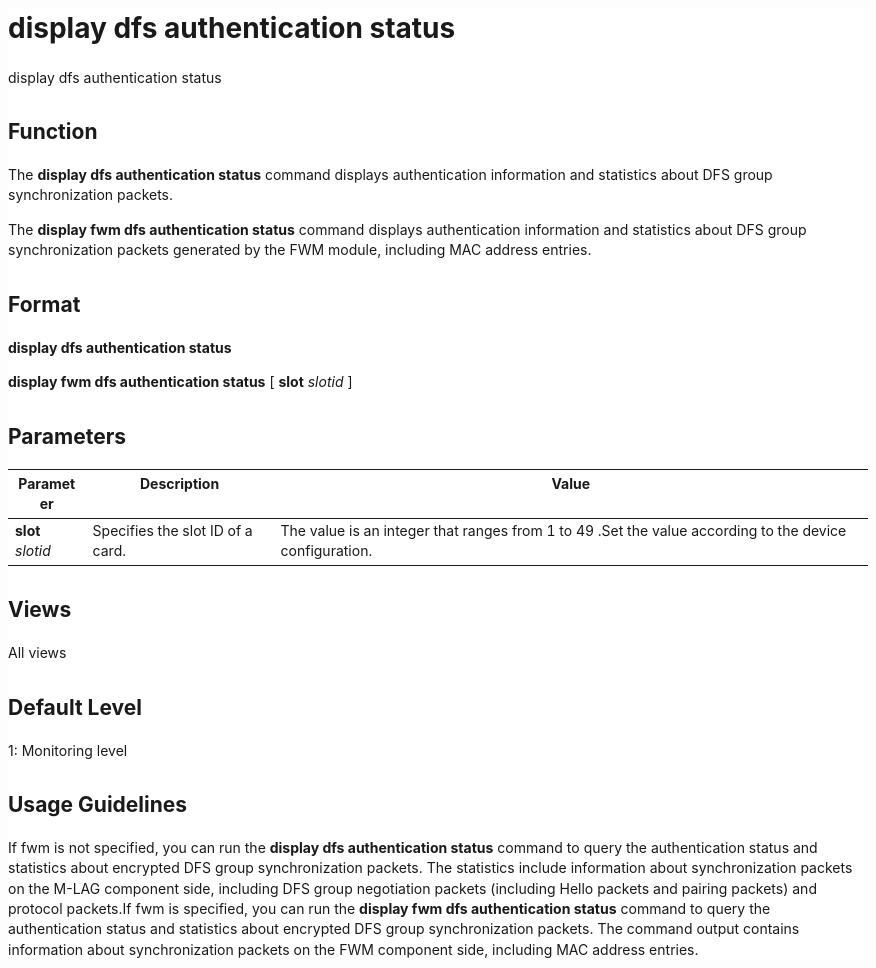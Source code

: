 display dfs authentication status
=================================

display dfs authentication status

Function
--------



The **display dfs authentication status** command displays authentication information and statistics about DFS group synchronization packets.

The **display fwm dfs authentication status** command displays authentication information and statistics about DFS group synchronization packets generated by the FWM module, including MAC address entries.




Format
------

**display dfs authentication status**

**display fwm dfs authentication status** [ **slot** *slotid* ]


Parameters
----------

| Parameter | Description | Value |
| --- | --- | --- |
| **slot** *slotid* | Specifies the slot ID of a card. | The value is an integer that ranges from 1 to 49 .Set the value according to the device configuration. |



Views
-----

All views


Default Level
-------------

1: Monitoring level


Usage Guidelines
----------------

If fwm is not specified, you can run the **display dfs authentication status** command to query the authentication status and statistics about encrypted DFS group synchronization packets. The statistics include information about synchronization packets on the M-LAG component side, including DFS group negotiation packets (including Hello packets and pairing packets) and protocol packets.If fwm is specified, you can run the **display fwm dfs authentication status** command to query the authentication status and statistics about encrypted DFS group synchronization packets. The command output contains information about synchronization packets on the FWM component side, including MAC address entries.
